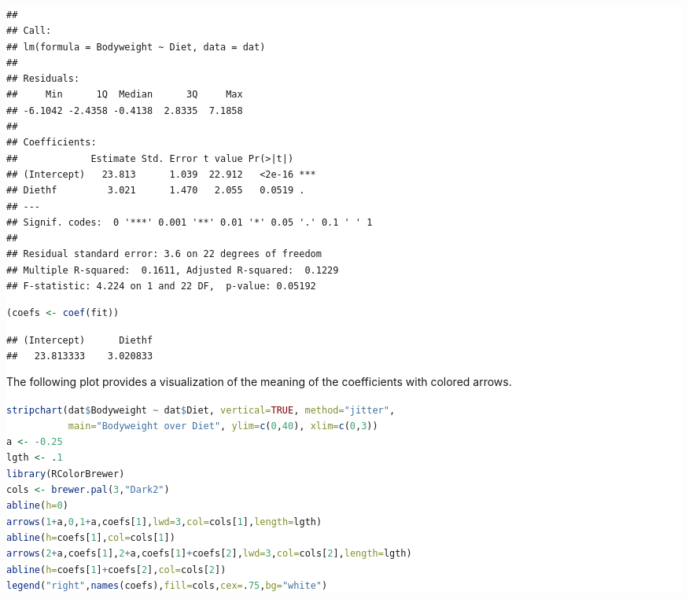 ```
## 
## Call:
## lm(formula = Bodyweight ~ Diet, data = dat)
## 
## Residuals:
##     Min      1Q  Median      3Q     Max 
## -6.1042 -2.4358 -0.4138  2.8335  7.1858 
## 
## Coefficients:
##             Estimate Std. Error t value Pr(>|t|)    
## (Intercept)   23.813      1.039  22.912   <2e-16 ***
## Diethf         3.021      1.470   2.055   0.0519 .  
## ---
## Signif. codes:  0 '***' 0.001 '**' 0.01 '*' 0.05 '.' 0.1 ' ' 1
## 
## Residual standard error: 3.6 on 22 degrees of freedom
## Multiple R-squared:  0.1611,	Adjusted R-squared:  0.1229 
## F-statistic: 4.224 on 1 and 22 DF,  p-value: 0.05192
```

```r
(coefs <- coef(fit))
```

```
## (Intercept)      Diethf 
##   23.813333    3.020833
```

The following plot provides a visualization of the meaning of the coefficients with colored arrows.


```r
stripchart(dat$Bodyweight ~ dat$Diet, vertical=TRUE, method="jitter",
           main="Bodyweight over Diet", ylim=c(0,40), xlim=c(0,3))
a <- -0.25
lgth <- .1
library(RColorBrewer)
cols <- brewer.pal(3,"Dark2")
abline(h=0)
arrows(1+a,0,1+a,coefs[1],lwd=3,col=cols[1],length=lgth)
abline(h=coefs[1],col=cols[1])
arrows(2+a,coefs[1],2+a,coefs[1]+coefs[2],lwd=3,col=cols[2],length=lgth)
abline(h=coefs[1]+coefs[2],col=cols[2])
legend("right",names(coefs),fill=cols,cex=.75,bg="white")
```
